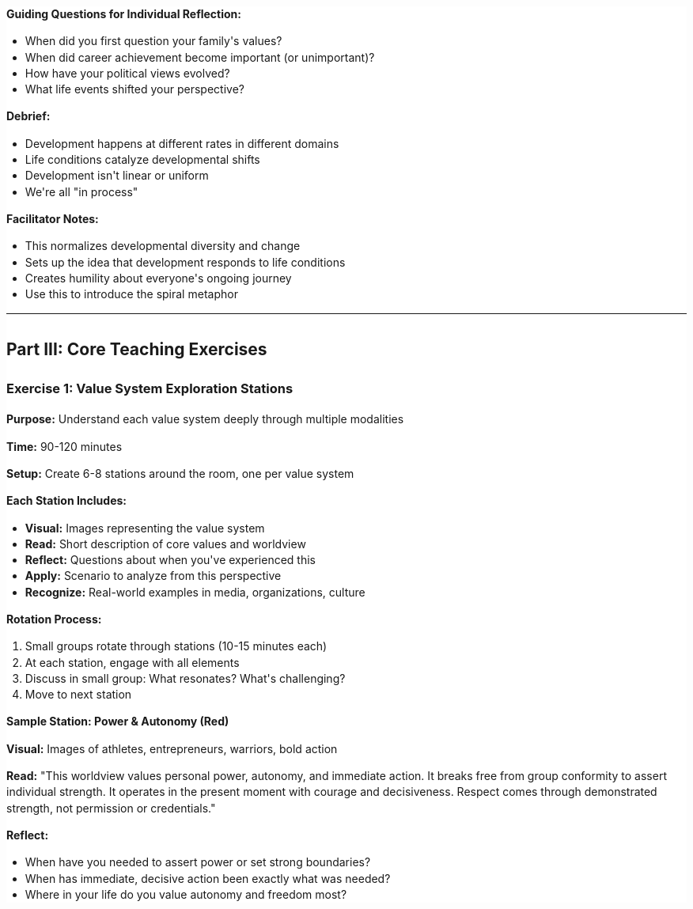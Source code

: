 **Guiding Questions for Individual Reflection:**
- When did you first question your family's values?
- When did career achievement become important (or unimportant)?
- How have your political views evolved?
- What life events shifted your perspective?

**Debrief:**
- Development happens at different rates in different domains
- Life conditions catalyze developmental shifts
- Development isn't linear or uniform
- We're all "in process"

**Facilitator Notes:**
- This normalizes developmental diversity and change
- Sets up the idea that development responds to life conditions
- Creates humility about everyone's ongoing journey
- Use this to introduce the spiral metaphor

---

## Part III: Core Teaching Exercises

### Exercise 1: Value System Exploration Stations

**Purpose:** Understand each value system deeply through multiple modalities

**Time:** 90-120 minutes

**Setup:** Create 6-8 stations around the room, one per value system

**Each Station Includes:**
- **Visual:** Images representing the value system
- **Read:** Short description of core values and worldview
- **Reflect:** Questions about when you've experienced this
- **Apply:** Scenario to analyze from this perspective
- **Recognize:** Real-world examples in media, organizations, culture

**Rotation Process:**
1. Small groups rotate through stations (10-15 minutes each)
2. At each station, engage with all elements
3. Discuss in small group: What resonates? What's challenging?
4. Move to next station

**Sample Station: Power & Autonomy (Red)**

**Visual:** Images of athletes, entrepreneurs, warriors, bold action

**Read:**
"This worldview values personal power, autonomy, and immediate action. It breaks free from group conformity to assert individual strength. It operates in the present moment with courage and decisiveness. Respect comes through demonstrated strength, not permission or credentials."

**Reflect:**
- When have you needed to assert power or set strong boundaries?
- When has immediate, decisive action been exactly what was needed?
- Where in your life do you value autonomy and freedom most?

